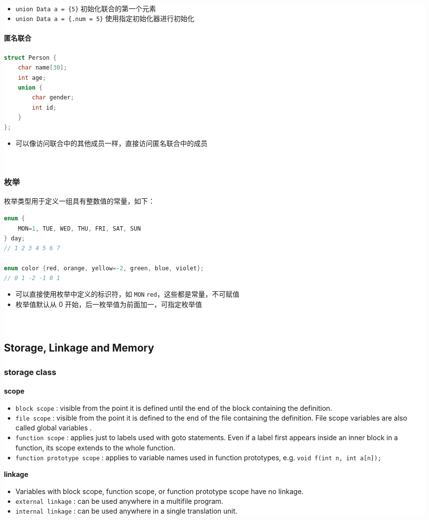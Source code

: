 - `union Data a = {5}` 初始化联合的第一个元素
- `union Data a = {.num = 5}` 使用指定初始化器进行初始化

#### 匿名联合
```C
struct Person {
    char name[30];
    int age;
    union {
        char gender;
        int id;
    }
};
```
- 可以像访问联合中的其他成员一样，直接访问匿名联合中的成员


<br>

### 枚举
枚举类型用于定义一组具有整数值的常量，如下：
```C
enum {
    MON=1, TUE, WED, THU, FRI, SAT, SUN
} day;
// 1 2 3 4 5 6 7

enum color {red, orange, yellow=-2, green, blue, violet};
// 0 1 -2 -1 0 1
```
- 可以直接使用枚举中定义的标识符，如 `MON` `red`，这些都是常量，不可赋值
- 枚举值默认从 0 开始，后一枚举值为前面加一，可指定枚举值









<br>

## Storage, Linkage and Memory
### storage class
**scope**
- `block scope` : visible from the point it is defined until the end of the block containing the definition.
- `file scope` :  visible from the point it is defined to the end of the file containing the definition. File scope variables are also called global variables .
- `function scope` : applies just to labels used with goto statements. Even if a label first appears inside an inner block in a function, its scope extends to the whole function.
- `function prototype scope` : applies to variable names used in function prototypes, e.g. `void f(int n, int a[n]);`

**linkage**
- Variables with block scope, function scope, or function prototype scope have no linkage.
- `external linkage` : can be used anywhere in a multifile program.
- `internal linkage` : can be used anywhere in a single translation unit.
